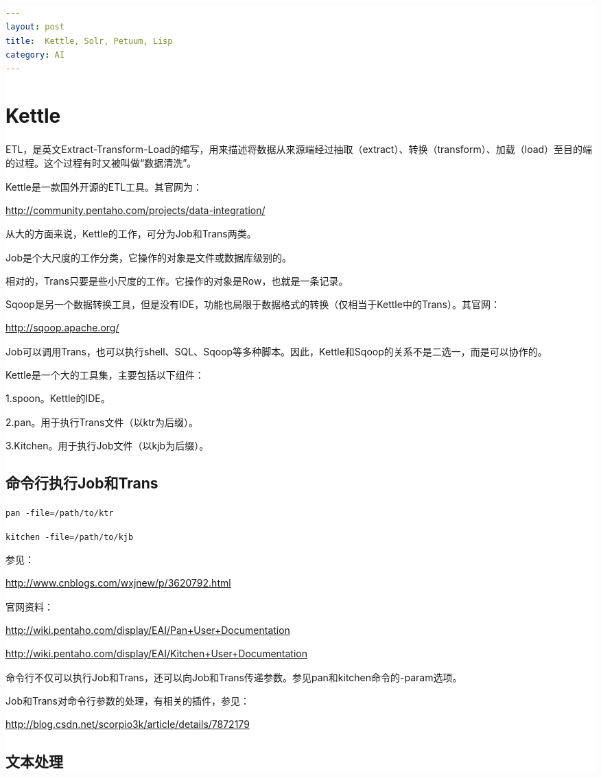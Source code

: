 ```yaml
---
layout: post
title:  Kettle, Solr, Petuum, Lisp
category: AI 
---
```


# Kettle

ETL，是英文Extract-Transform-Load的缩写，用来描述将数据从来源端经过抽取（extract）、转换（transform）、加载（load）至目的端的过程。这个过程有时又被叫做“数据清洗”。

Kettle是一款国外开源的ETL工具。其官网为：

http://community.pentaho.com/projects/data-integration/

从大的方面来说，Kettle的工作，可分为Job和Trans两类。

Job是个大尺度的工作分类，它操作的对象是文件或数据库级别的。

相对的，Trans只要是些小尺度的工作。它操作的对象是Row，也就是一条记录。

Sqoop是另一个数据转换工具，但是没有IDE，功能也局限于数据格式的转换（仅相当于Kettle中的Trans）。其官网：

http://sqoop.apache.org/

Job可以调用Trans，也可以执行shell、SQL、Sqoop等多种脚本。因此，Kettle和Sqoop的关系不是二选一，而是可以协作的。

Kettle是一个大的工具集，主要包括以下组件：

1.spoon。Kettle的IDE。

2.pan。用于执行Trans文件（以ktr为后缀）。

3.Kitchen。用于执行Job文件（以kjb为后缀）。

## 命令行执行Job和Trans

`pan -file=/path/to/ktr`

`kitchen -file=/path/to/kjb`

参见：

http://www.cnblogs.com/wxjnew/p/3620792.html

官网资料：

http://wiki.pentaho.com/display/EAI/Pan+User+Documentation

http://wiki.pentaho.com/display/EAI/Kitchen+User+Documentation

命令行不仅可以执行Job和Trans，还可以向Job和Trans传递参数。参见pan和kitchen命令的-param选项。

Job和Trans对命令行参数的处理，有相关的插件，参见：

http://blog.csdn.net/scorpio3k/article/details/7872179

## 文本处理
